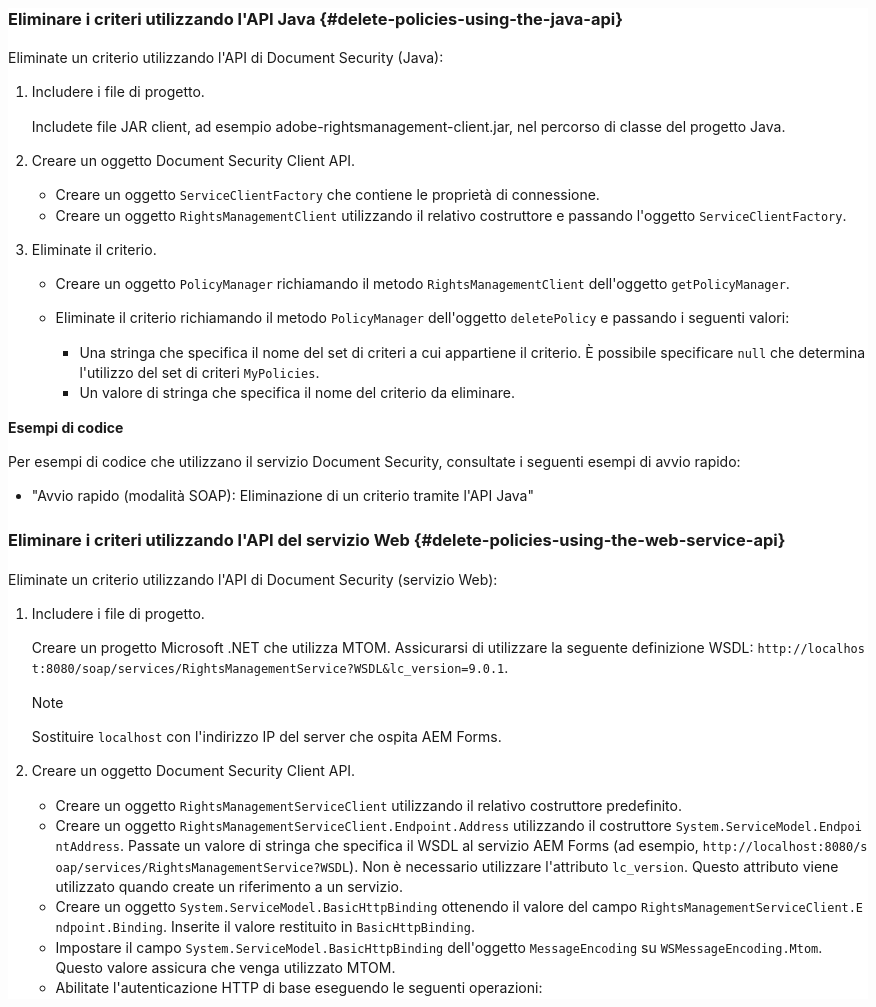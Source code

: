 ### Eliminare i criteri utilizzando l&#39;API Java {#delete-policies-using-the-java-api}

Eliminate un criterio utilizzando l&#39;API di Document Security (Java):

1. Includere i file di progetto.

   Includete file JAR client, ad esempio adobe-rightsmanagement-client.jar, nel percorso di classe del progetto Java.

1. Creare un oggetto Document Security Client API.

   * Creare un oggetto `ServiceClientFactory` che contiene le proprietà di connessione.
   * Creare un oggetto `RightsManagementClient` utilizzando il relativo costruttore e passando l&#39;oggetto `ServiceClientFactory`.

1. Eliminate il criterio.

   * Creare un oggetto `PolicyManager` richiamando il metodo `RightsManagementClient` dell&#39;oggetto `getPolicyManager`.
   * Eliminate il criterio richiamando il metodo `PolicyManager` dell&#39;oggetto `deletePolicy` e passando i seguenti valori:

      * Una stringa che specifica il nome del set di criteri a cui appartiene il criterio. È possibile specificare `null` che determina l&#39;utilizzo del set di criteri `MyPolicies`.
      * Un valore di stringa che specifica il nome del criterio da eliminare.

**Esempi di codice**

Per esempi di codice che utilizzano il servizio Document Security, consultate i seguenti esempi di avvio rapido:

* &quot;Avvio rapido (modalità SOAP): Eliminazione di un criterio tramite l&#39;API Java&quot;

### Eliminare i criteri utilizzando l&#39;API del servizio Web {#delete-policies-using-the-web-service-api}

Eliminate un criterio utilizzando l&#39;API di Document Security (servizio Web):

1. Includere i file di progetto.

   Creare un progetto Microsoft .NET che utilizza MTOM. Assicurarsi di utilizzare la seguente definizione WSDL: `http://localhost:8080/soap/services/RightsManagementService?WSDL&lc_version=9.0.1`.

   >[!NOTE]
   >
   >Sostituire `localhost` con l&#39;indirizzo IP del server che ospita  AEM Forms.

1. Creare un oggetto Document Security Client API.

   * Creare un oggetto `RightsManagementServiceClient` utilizzando il relativo costruttore predefinito.
   * Creare un oggetto `RightsManagementServiceClient.Endpoint.Address` utilizzando il costruttore `System.ServiceModel.EndpointAddress`. Passate un valore di stringa che specifica il WSDL al servizio AEM Forms  (ad esempio, `http://localhost:8080/soap/services/RightsManagementService?WSDL`). Non è necessario utilizzare l&#39;attributo `lc_version`. Questo attributo viene utilizzato quando create un riferimento a un servizio.
   * Creare un oggetto `System.ServiceModel.BasicHttpBinding` ottenendo il valore del campo `RightsManagementServiceClient.Endpoint.Binding`. Inserite il valore restituito in `BasicHttpBinding`.
   * Impostare il campo `System.ServiceModel.BasicHttpBinding` dell&#39;oggetto `MessageEncoding` su `WSMessageEncoding.Mtom`. Questo valore assicura che venga utilizzato MTOM.
   * Abilitate l&#39;autenticazione HTTP di base eseguendo le seguenti operazioni:

